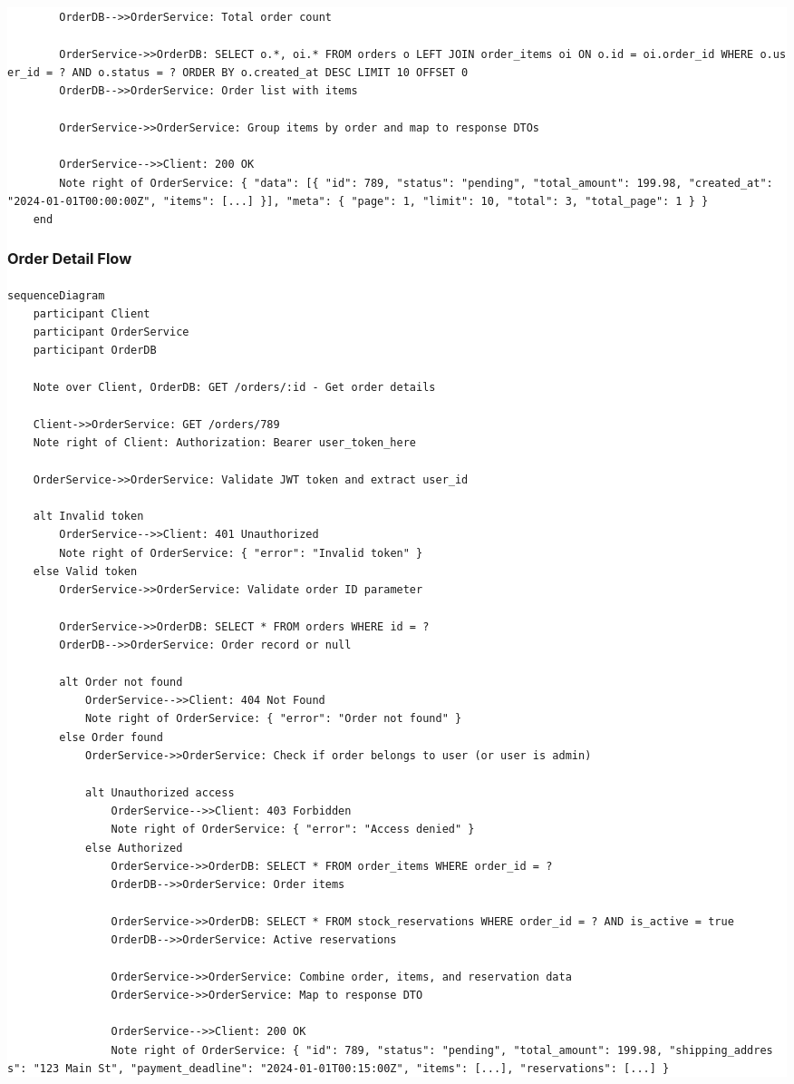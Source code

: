 ```mermaid
        OrderDB-->>OrderService: Total order count
        
        OrderService->>OrderDB: SELECT o.*, oi.* FROM orders o LEFT JOIN order_items oi ON o.id = oi.order_id WHERE o.user_id = ? AND o.status = ? ORDER BY o.created_at DESC LIMIT 10 OFFSET 0
        OrderDB-->>OrderService: Order list with items
        
        OrderService->>OrderService: Group items by order and map to response DTOs
        
        OrderService-->>Client: 200 OK
        Note right of OrderService: { "data": [{ "id": 789, "status": "pending", "total_amount": 199.98, "created_at": "2024-01-01T00:00:00Z", "items": [...] }], "meta": { "page": 1, "limit": 10, "total": 3, "total_page": 1 } }
    end
```

### Order Detail Flow

```mermaid
sequenceDiagram
    participant Client
    participant OrderService
    participant OrderDB
    
    Note over Client, OrderDB: GET /orders/:id - Get order details
    
    Client->>OrderService: GET /orders/789
    Note right of Client: Authorization: Bearer user_token_here
    
    OrderService->>OrderService: Validate JWT token and extract user_id
    
    alt Invalid token
        OrderService-->>Client: 401 Unauthorized
        Note right of OrderService: { "error": "Invalid token" }
    else Valid token
        OrderService->>OrderService: Validate order ID parameter
        
        OrderService->>OrderDB: SELECT * FROM orders WHERE id = ?
        OrderDB-->>OrderService: Order record or null
        
        alt Order not found
            OrderService-->>Client: 404 Not Found
            Note right of OrderService: { "error": "Order not found" }
        else Order found
            OrderService->>OrderService: Check if order belongs to user (or user is admin)
            
            alt Unauthorized access
                OrderService-->>Client: 403 Forbidden
                Note right of OrderService: { "error": "Access denied" }
            else Authorized
                OrderService->>OrderDB: SELECT * FROM order_items WHERE order_id = ?
                OrderDB-->>OrderService: Order items
                
                OrderService->>OrderDB: SELECT * FROM stock_reservations WHERE order_id = ? AND is_active = true
                OrderDB-->>OrderService: Active reservations
                
                OrderService->>OrderService: Combine order, items, and reservation data
                OrderService->>OrderService: Map to response DTO
                
                OrderService-->>Client: 200 OK
                Note right of OrderService: { "id": 789, "status": "pending", "total_amount": 199.98, "shipping_address": "123 Main St", "payment_deadline": "2024-01-01T00:15:00Z", "items": [...], "reservations": [...] }
```